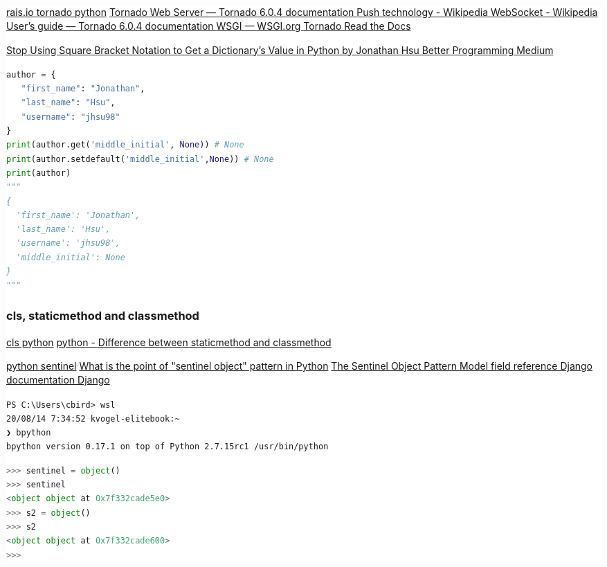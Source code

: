   [rais.io ](https://www.rais.io/)
  [tornado python](https://www.google.com/search?q=tornado+python)
    [Tornado Web Server — Tornado 6.0.4 documentation ](https://www.tornadoweb.org/en/stable/)
    [Push technology - Wikipedia ](https://en.wikipedia.org/wiki/Push_technology#Long_polling)
    [WebSocket - Wikipedia ](https://en.wikipedia.org/wiki/WebSocket)
    [User’s guide — Tornado 6.0.4 documentation ](https://www.tornadoweb.org/en/stable/guide.html)
    [WSGI — WSGI.org ](https://wsgi.readthedocs.io/en/latest/)
    [Tornado  Read the Docs ](https://readthedocs.org/projects/tornado/downloads/)

[Stop Using Square Bracket Notation to Get a Dictionary’s Value in Python  by Jonathan Hsu  Better Programming  Medium ](https://medium.com/better-programming/stop-using-square-bracket-notation-to-get-a-dictionarys-value-in-python-c617f6ea15a3)
```py
author = {
   "first_name": "Jonathan",
   "last_name": "Hsu",
   "username": "jhsu98"
}
print(author.get('middle_initial', None)) # None
print(author.setdefault('middle_initial',None)) # None
print(author)
"""
{
  'first_name': 'Jonathan',
  'last_name': 'Hsu',
  'username': 'jhsu98',
  'middle_initial': None
}
"""
```

### cls, staticmethod and classmethod

[cls python](https://www.google.com/search?q=cls+python)
[python - Difference between staticmethod and classmethod](https://stackoverflow.com/questions/136097/difference-between-staticmethod-and-classmethod)


[python sentinel](https://www.google.com/search?q=python+sentinel&ie=UTF-8)
[What is the point of "sentinel object" pattern in Python](https://stackoverflow.com/questions/61105825/what-is-the-point-of-sentinel-object-pattern-in-python)
[The Sentinel Object Pattern ](https://python-patterns.guide/python/sentinel-object/)
[Model field reference  Django documentation  Django ](https://docs.djangoproject.com/en/dev/ref/models/fields/#null)
```
PS C:\Users\cbird> wsl
20/08/14 7:34:52 kvogel-elitebook:~
❯ bpython
bpython version 0.17.1 on top of Python 2.7.15rc1 /usr/bin/python
```
```py
>>> sentinel = object()
>>> sentinel
<object object at 0x7f332cade5e0>
>>> s2 = object()
>>> s2
<object object at 0x7f332cade600>
>>>
```
